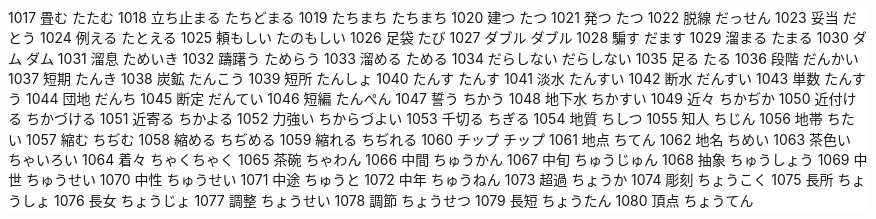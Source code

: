 1017 畳む たたむ
1018 立ち止まる たちどまる
1019 たちまち たちまち
1020 建つ たつ
1021 発つ たつ
1022 脱線 だっせん
1023 妥当 だとう
1024 例える たとえる
1025 頼もしい たのもしい
1026 足袋 たび
1027 ダブル ダブル
1028 騙す だます
1029 溜まる たまる
1030 ダム ダム
1031 溜息 ためいき
1032 躊躇う ためらう
1033 溜める ためる
1034 だらしない だらしない
1035 足る たる
1036 段階 だんかい
1037 短期 たんき
1038 炭鉱 たんこう
1039 短所 たんしょ
1040 たんす たんす
1041 淡水 たんすい
1042 断水 だんすい
1043 単数 たんすう
1044 団地 だんち
1045 断定 だんてい
1046 短編 たんぺん
1047 誓う ちかう
1048 地下水 ちかすい
1049 近々 ちかぢか
1050 近付ける ちかづける
1051 近寄る ちかよる
1052 力強い ちからづよい
1053 千切る ちぎる
1054 地質 ちしつ
1055 知人 ちじん
1056 地帯 ちたい
1057 縮む ちぢむ
1058 縮める ちぢめる
1059 縮れる ちぢれる
1060 チップ チップ
1061 地点 ちてん
1062 地名 ちめい
1063 茶色い ちゃいろい
1064 着々 ちゃくちゃく
1065 茶碗 ちゃわん
1066 中間 ちゅうかん
1067 中旬 ちゅうじゅん
1068 抽象 ちゅうしょう
1069 中世 ちゅうせい
1070 中性 ちゅうせい
1071 中途 ちゅうと
1072 中年 ちゅうねん
1073 超過 ちょうか
1074 彫刻 ちょうこく
1075 長所 ちょうしょ
1076 長女 ちょうじょ
1077 調整 ちょうせい
1078 調節 ちょうせつ
1079 長短 ちょうたん
1080 頂点 ちょうてん